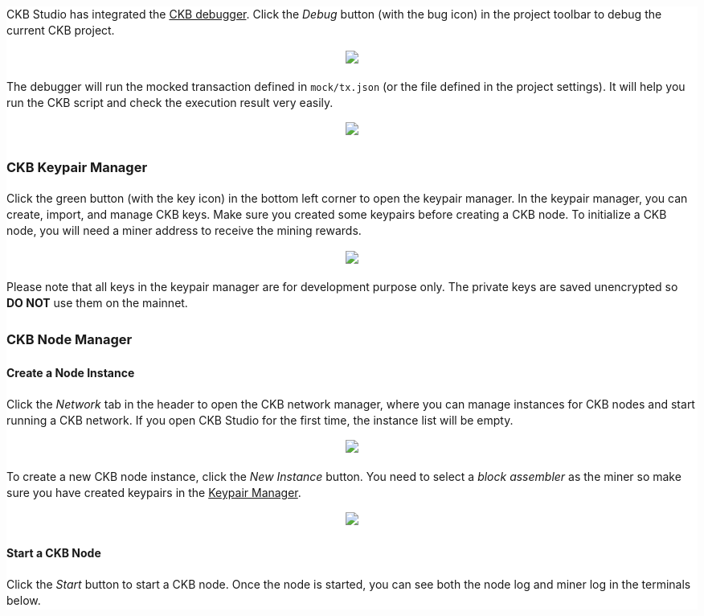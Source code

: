 CKB Studio has integrated the [CKB debugger](https://github.com/xxuejie/ckb-standalone-debugger). Click the *Debug* button (with the bug icon) in the project toolbar to debug the current CKB project.

<p align="center">
  <img src="../assets/essay/ckb-studio/debug_button.png" width="200px">
</p>

The debugger will run the mocked transaction defined in `mock/tx.json` (or the file defined in the project settings). It will help you run the CKB script and check the execution result very easily.

<p align="center">
  <img src="../assets/essay/ckb-studio/debug_failed.png" width="800px">
</p>

### CKB Keypair Manager

Click the green button (with the key icon) in the bottom left corner to open the keypair manager. In the keypair manager, you can create, import, and manage CKB keys. Make sure you created some keypairs before creating a CKB node. To initialize a CKB node, you will need a miner address to receive the mining rewards.

<p align="center">
  <img src="../assets/essay/ckb-studio/keypair_manager.png" width="800px">
</p>

Please note that all keys in the keypair manager are for development purpose only. The private keys are saved unencrypted so **DO NOT** use them on the mainnet.

### CKB Node Manager

#### Create a Node Instance

Click the *Network* tab in the header to open the CKB network manager, where you can manage instances for CKB nodes and start running a CKB network. If you open CKB Studio for the first time, the instance list will be empty.

<p align="center">
  <img src="../assets/essay/ckb-studio/node_list_empty.png" width="800px">
</p>

To create a new CKB node instance, click the *New Instance* button. You need to select a *block assembler* as the miner so make sure you have created keypairs in the [Keypair Manager](#ckb-keypair-manager).

<p align="center">
  <img src="../assets/essay/ckb-studio/create_node_instance.png" width="800px">
</p>

#### Start a CKB Node

Click the *Start* button to start a CKB node. Once the node is started, you can see both the node log and miner log in the terminals below.
